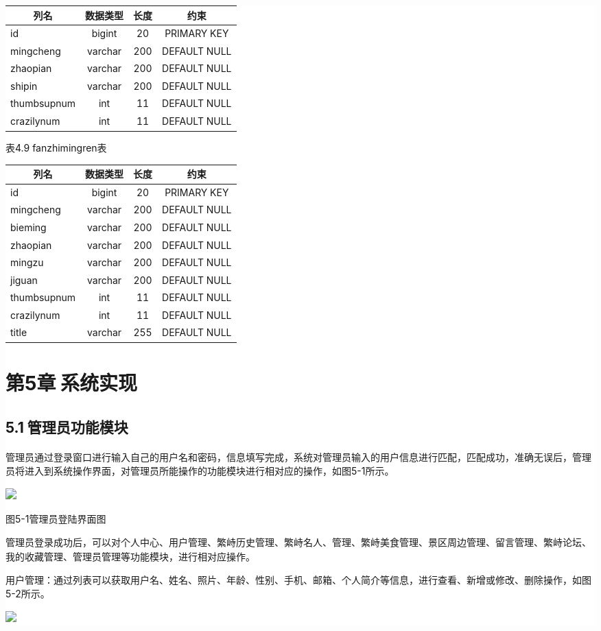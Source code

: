 |列名|数据类型|长度|约束|
| - | :-: | :-: | :-: |
|id|bigint|20|PRIMARY KEY|
|mingcheng|varchar|200|DEFAULT NULL|
|zhaopian|varchar|200|DEFAULT NULL|
|shipin|varchar|200|DEFAULT NULL|
|thumbsupnum|int|11|DEFAULT NULL|
|crazilynum|int|11|DEFAULT NULL|
表4.9 fanzhimingren表

|列名|数据类型|长度|约束|
| - | :-: | :-: | :-: |
|id|bigint|20|PRIMARY KEY|
|mingcheng|varchar|200|DEFAULT NULL|
|bieming|varchar|200|DEFAULT NULL|
|zhaopian|varchar|200|DEFAULT NULL|
|mingzu|varchar|200|DEFAULT NULL|
|jiguan|varchar|200|DEFAULT NULL|
|thumbsupnum|int|11|DEFAULT NULL|
|crazilynum|int|11|DEFAULT NULL|
|title|varchar|255|DEFAULT NULL|




# 第5章 系统实现
## 5.1 管理员功能模块
管理员通过登录窗口进行输入自己的用户名和密码，信息填写完成，系统对管理员输入的用户信息进行匹配，匹配成功，准确无误后，管理员将进入到系统操作界面，对管理员所能操作的功能模块进行相对应的操作，如图5-1所示。

![](/images/0100ssm/ssm102/blog.010.png)

图5-1管理员登陆界面图

管理员登录成功后，可以对个人中心、用户管理、繁峙历史管理、繁峙名人、管理、繁峙美食管理、景区周边管理、留言管理、繁峙论坛、我的收藏管理、管理员管理等功能模块，进行相对应操作。

用户管理：通过列表可以获取用户名、姓名、照片、年龄、性别、手机、邮箱、个人简介等信息，进行查看、新增或修改、删除操作，如图5-2所示。

![](/images/0100ssm/ssm102/blog.011.png)
